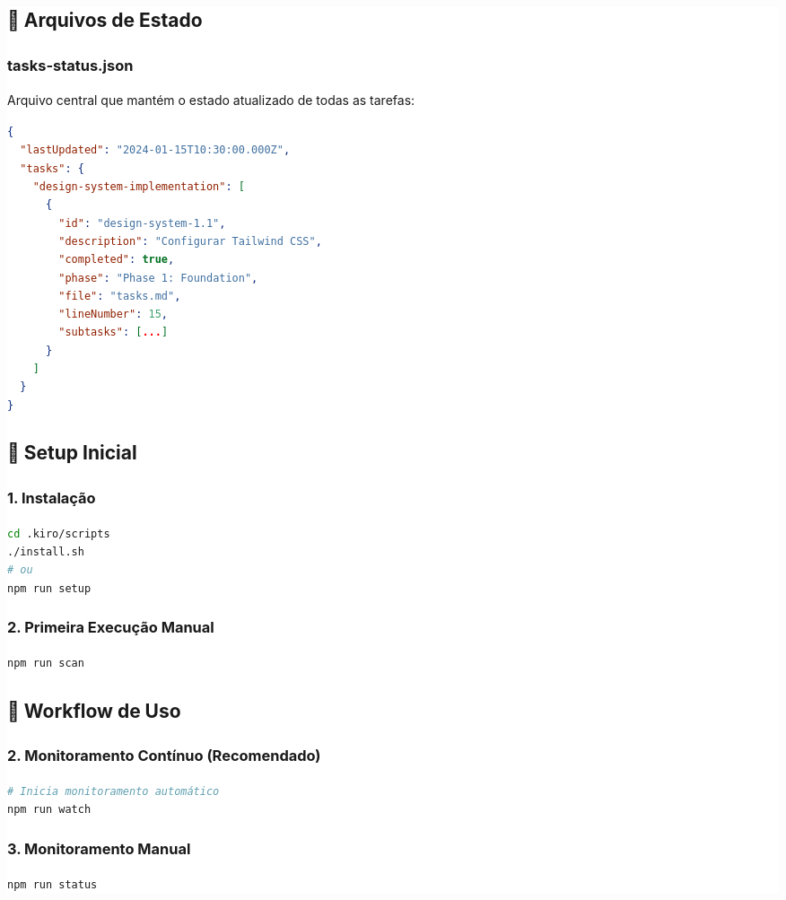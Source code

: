 ## 📁 Arquivos de Estado

### tasks-status.json
Arquivo central que mantém o estado atualizado de todas as tarefas:

```json
{
  "lastUpdated": "2024-01-15T10:30:00.000Z",
  "tasks": {
    "design-system-implementation": [
      {
        "id": "design-system-1.1",
        "description": "Configurar Tailwind CSS",
        "completed": true,
        "phase": "Phase 1: Foundation",
        "file": "tasks.md",
        "lineNumber": 15,
        "subtasks": [...]
      }
    ]
  }
}
```

## 🚀 Setup Inicial

### 1. Instalação
```bash
cd .kiro/scripts
./install.sh
# ou
npm run setup
```

### 2. Primeira Execução Manual
```bash
npm run scan
```

## 🔄 Workflow de Uso

### 2. Monitoramento Contínuo (Recomendado)
```bash
# Inicia monitoramento automático
npm run watch
```

### 3. Monitoramento Manual
```bash
npm run status
```
